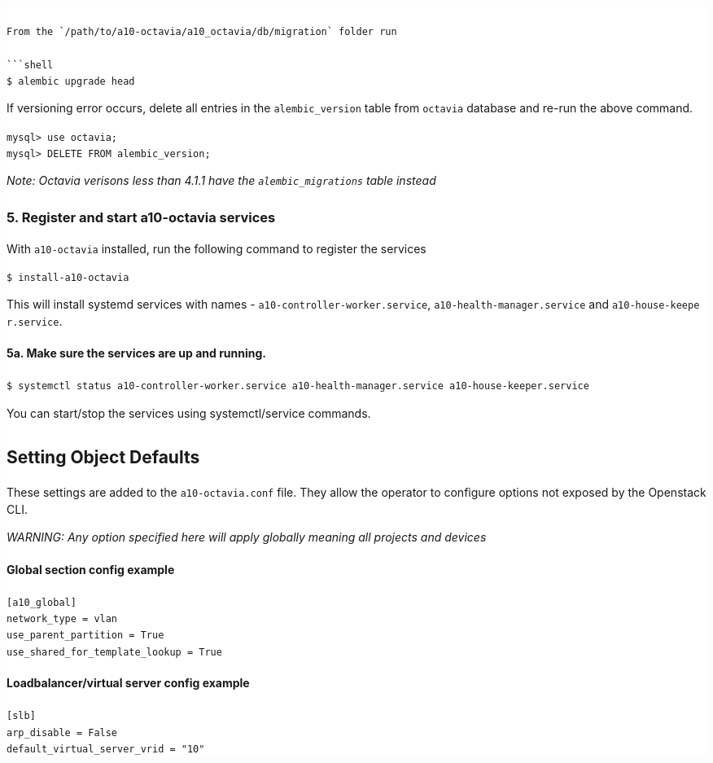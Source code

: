 ```

From the `/path/to/a10-octavia/a10_octavia/db/migration` folder run 

```shell
$ alembic upgrade head
```

If versioning error occurs, delete all entries in the `alembic_version` table from `octavia` database and re-run the above command.

```shell
mysql> use octavia;
mysql> DELETE FROM alembic_version;
```

*Note: Octavia verisons less than 4.1.1 have the `alembic_migrations` table instead*


### 5. Register and start a10-octavia services

With `a10-octavia` installed, run the following command to register the services

```shell
$ install-a10-octavia
```

This will install systemd services with names - `a10-controller-worker.service`, `a10-health-manager.service` and `a10-house-keeper.service`.

#### 5a. Make sure the services are up and running.

```shell
$ systemctl status a10-controller-worker.service a10-health-manager.service a10-house-keeper.service
```

You can start/stop the services using systemctl/service commands.


## Setting Object Defaults

These settings are added to the `a10-octavia.conf` file. They allow the operator to configure options not exposed by the Openstack CLI.

*WARNING: Any option specified here will apply globally meaning all projects and devices*

#### Global section config example
```shell
[a10_global]
network_type = vlan
use_parent_partition = True
use_shared_for_template_lookup = True
```
#### Loadbalancer/virtual server config example
```shell
[slb]
arp_disable = False
default_virtual_server_vrid = "10"
```

